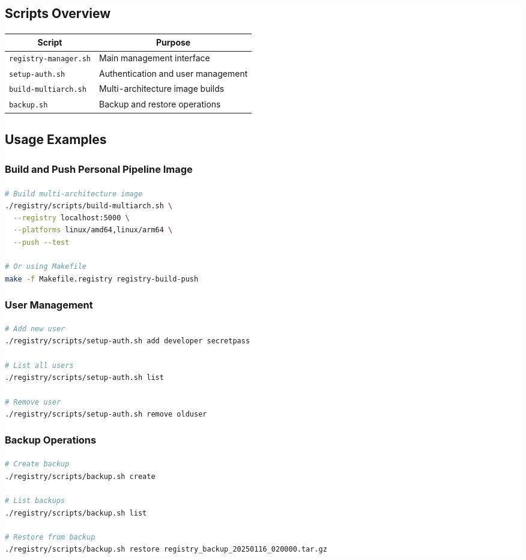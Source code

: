 ## Scripts Overview

| Script | Purpose |
|--------|---------|
| `registry-manager.sh` | Main management interface |
| `setup-auth.sh` | Authentication and user management |
| `build-multiarch.sh` | Multi-architecture image builds |
| `backup.sh` | Backup and restore operations |

## Usage Examples

### Build and Push Personal Pipeline Image

```bash
# Build multi-architecture image
./registry/scripts/build-multiarch.sh \
  --registry localhost:5000 \
  --platforms linux/amd64,linux/arm64 \
  --push --test

# Or using Makefile
make -f Makefile.registry registry-build-push
```

### User Management

```bash
# Add new user
./registry/scripts/setup-auth.sh add developer secretpass

# List all users
./registry/scripts/setup-auth.sh list

# Remove user
./registry/scripts/setup-auth.sh remove olduser
```

### Backup Operations

```bash
# Create backup
./registry/scripts/backup.sh create

# List backups
./registry/scripts/backup.sh list

# Restore from backup
./registry/scripts/backup.sh restore registry_backup_20250116_020000.tar.gz
```
